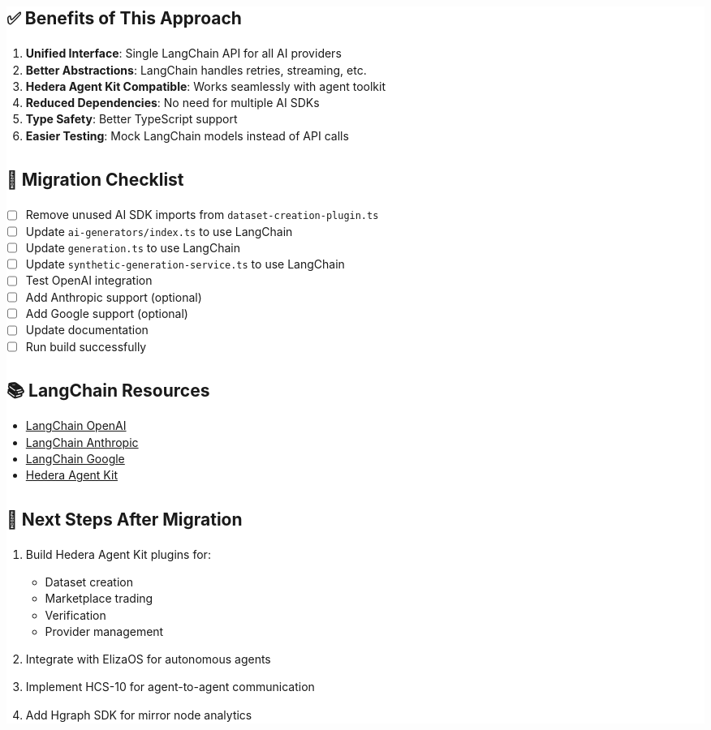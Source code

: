 ## ✅ Benefits of This Approach

1. **Unified Interface**: Single LangChain API for all AI providers
2. **Better Abstractions**: LangChain handles retries, streaming, etc.
3. **Hedera Agent Kit Compatible**: Works seamlessly with agent toolkit
4. **Reduced Dependencies**: No need for multiple AI SDKs
5. **Type Safety**: Better TypeScript support
6. **Easier Testing**: Mock LangChain models instead of API calls

## 🚀 Migration Checklist

- [ ] Remove unused AI SDK imports from `dataset-creation-plugin.ts`
- [ ] Update `ai-generators/index.ts` to use LangChain
- [ ] Update `generation.ts` to use LangChain
- [ ] Update `synthetic-generation-service.ts` to use LangChain
- [ ] Test OpenAI integration
- [ ] Add Anthropic support (optional)
- [ ] Add Google support (optional)
- [ ] Update documentation
- [ ] Run build successfully

## 📚 LangChain Resources

- [LangChain OpenAI](https://js.langchain.com/docs/integrations/chat/openai)
- [LangChain Anthropic](https://js.langchain.com/docs/integrations/chat/anthropic)
- [LangChain Google](https://js.langchain.com/docs/integrations/chat/google_generativeai)
- [Hedera Agent Kit](https://github.com/hashgraph/hedera-agent-kit)

## 🎯 Next Steps After Migration

1. Build Hedera Agent Kit plugins for:
   - Dataset creation
   - Marketplace trading
   - Verification
   - Provider management

2. Integrate with ElizaOS for autonomous agents

3. Implement HCS-10 for agent-to-agent communication

4. Add Hgraph SDK for mirror node analytics
